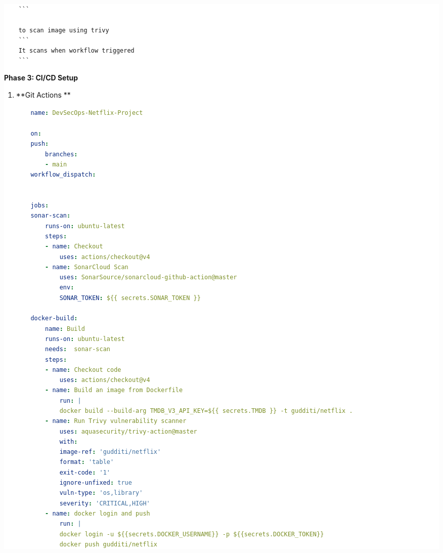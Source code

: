         ```
        
        to scan image using trivy
        ```
        It scans when workflow triggered
        ```
        
        


**Phase 3: CI/CD Setup**

1. **Git Actions **

    
    ```Yaml
        name: DevSecOps-Netflix-Project

        on:
        push:
            branches:
            - main
        workflow_dispatch:


        jobs:
        sonar-scan:
            runs-on: ubuntu-latest
            steps:
            - name: Checkout
                uses: actions/checkout@v4
            - name: SonarCloud Scan
                uses: SonarSource/sonarcloud-github-action@master
                env:  
                SONAR_TOKEN: ${{ secrets.SONAR_TOKEN }}

        docker-build:
            name: Build
            runs-on: ubuntu-latest
            needs:  sonar-scan
            steps:
            - name: Checkout code
                uses: actions/checkout@v4
            - name: Build an image from Dockerfile
                run: |
                docker build --build-arg TMDB_V3_API_KEY=${{ secrets.TMDB }} -t gudditi/netflix .
            - name: Run Trivy vulnerability scanner
                uses: aquasecurity/trivy-action@master
                with:
                image-ref: 'gudditi/netflix'
                format: 'table'
                exit-code: '1'
                ignore-unfixed: true
                vuln-type: 'os,library'
                severity: 'CRITICAL,HIGH'
            - name: docker login and push
                run: |
                docker login -u ${{secrets.DOCKER_USERNAME}} -p ${{secrets.DOCKER_TOKEN}}
                docker push gudditi/netflix
    ```
    